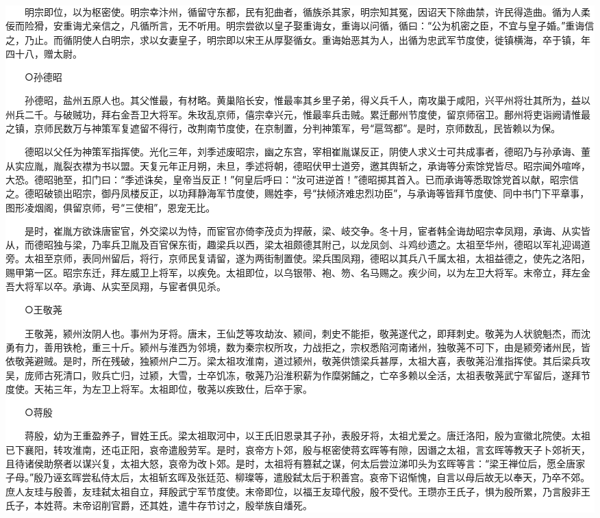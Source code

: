 　　明宗即位，以为枢密使。明宗幸汴州，循留守东都，民有犯曲者，循族杀其家，明宗知其冤，因诏天下除曲禁，许民得造曲。循为人柔佞而险猾，安重诲尤亲信之，凡循所言，无不听用。明宗尝欲以皇子娶重诲女，重诲以问循，循曰：“公为机密之臣，不宜与皇子婚。”重诲信之，乃止。而循阴使人白明宗，求以女妻皇子，明宗即以宋王从厚娶循女。重诲始恶其为人，出循为忠武军节度使，徙镇横海，卒于镇，年四十八，赠太尉。

　　○孙德昭

　　孙德昭，盐州五原人也。其父惟最，有材略。黄巢陷长安，惟最率其乡里子弟，得义兵千人，南攻巢于咸阳，兴平州将壮其所为，益以州兵二千。与破贼功，拜右金吾卫大将军。朱玫乱京师，僖宗幸兴元，惟最率兵击贼。累迁鄜州节度使，留京师宿卫。鄜州将吏诣阙请惟最之镇，京师民数万与神策军复遮留不得行，改荆南节度使，在京制置，分判神策军，号“扈驾都”。是时，京师数乱，民皆赖以为保。

　　德昭以父任为神策军指挥使。光化三年，刘季述废昭宗，幽之东宫，宰相崔胤谋反正，阴使人求义士可共成事者，德昭乃与孙承诲、董从实应胤，胤裂衣襟为书以盟。天复元年正月朔，未旦，季述将朝，德昭伏甲士道旁，邀其舆斩之，承诲等分索馀党皆尽。昭宗闻外喧哗，大恐。德昭驰至，扣门曰：“季述诛矣，皇帝当反正！”何皇后呼曰：“汝可进逆首！”德昭掷其首入。已而承诲等悉取馀党首以献，昭宗信之。德昭破锁出昭宗，御丹凤楼反正，以功拜静海军节度使，赐姓李，号“扶倾济难忠烈功臣”，与承诲等皆拜节度使、同中书门下平章事，图形凌烟阁，俱留京师，号“三使相”，恩宠无比。

　　是时，崔胤方欲诛唐宦官，外交梁以为恃，而宦官亦倚李茂贞为捍蔽，梁、岐交争。冬十月，宦者韩全诲劫昭宗幸凤翔，承诲、从实皆从，而德昭独与梁，乃率兵卫胤及百官保东街，趣梁兵以西，梁太祖颇德其附己，以龙凤剑、斗鸡纱遗之。太祖至华州，德昭以军礼迎谒道旁。太祖至京师，表同州留后，将行，京师民复请留，遂为两街制置使。梁兵围凤翔，德昭以其兵八千属太祖，太祖益德之，使先之洛阳，赐甲第一区。昭宗东迁，拜左威卫上将军，以疾免。太祖即位，以乌银带、袍、笏、名马赐之。疾少间，以为左卫大将军。末帝立，拜左金吾大将军以卒。承诲、从实至凤翔，与宦者俱见杀。

　　○王敬荛

　　王敬荛，颍州汝阴人也。事州为牙将。唐末，王仙芝等攻劫汝、颍间，刺史不能拒，敬荛遂代之，即拜刺史。敬荛为人状貌魁杰，而沈勇有力，善用铁枪，重三十斤。颍州与淮西为邻境，数为秦宗权所攻，力战拒之，宗权悉陷河南诸州，独敬荛不可下，由是颍旁诸州民，皆依敬荛避贼。是时，所在残破，独颍州户二万。梁太祖攻淮南，道过颍州，敬荛供馈梁兵甚厚，太祖大喜，表敬荛沿淮指挥使。其后梁兵攻吴，庞师古死清口，败兵亡归，过颍，大雪，士卒饥冻，敬荛乃沿淮积薪为作糜粥餔之，亡卒多赖以全活，太祖表敬荛武宁军留后，遂拜节度使。天祐三年，为左卫上将军。太祖即位，敬荛以疾致仕，后卒于家。

　　○蒋殷

　　蒋殷，幼为王重盈养子，冒姓王氏。梁太祖取河中，以王氏旧恩录其子孙，表殷牙将，太祖尤爱之。唐迁洛阳，殷为宣徽北院使。太祖已下襄阳，转攻淮南，还屯正阳，哀帝遣殷劳军。是时，哀帝方卜郊，殷与枢密使蒋玄晖等有隙，因谮之太祖，言玄晖等教天子卜郊祈天，且待诸侯助祭者以谋兴复，太祖大怒，哀帝为改卜郊。是时，太祖将有篡弑之谋，何太后尝泣涕叩头为玄晖等言：“梁王禅位后，愿全唐家子母。”殷乃诬玄晖尝私侍太后，太祖斩玄晖及张廷范、柳璨等，遣殷弑太后于积善宫。哀帝下诏惭愧，自言以母后故无以奉天，乃卒不郊。庶人友珪与殷善，友珪弑太祖自立，拜殷武宁军节度使。末帝即位，以福王友璋代殷，殷不受代。王瓒亦王氏子，惧为殷所累，乃言殷非王氏子，本姓蒋。末帝诏削官爵，还其姓，遣牛存节讨之，殷举族自燔死。